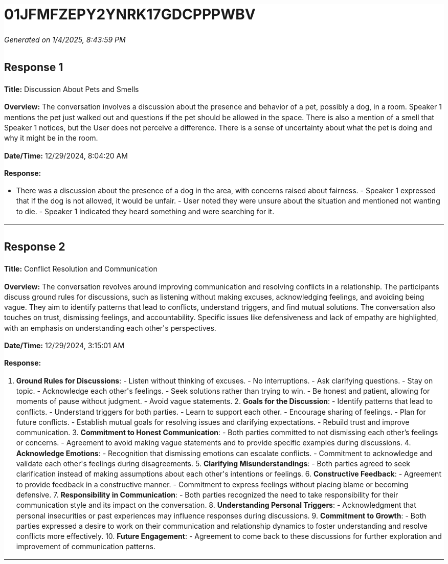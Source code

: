# 01JFMFZEPY2YNRK17GDCPPPWBV

*Generated on 1/4/2025, 8:43:59 PM*

## Response 1

**Title:** Discussion About Pets and Smells

**Overview:** The conversation involves a discussion about the presence and behavior of a pet, possibly a dog, in a room. Speaker 1 mentions the pet just walked out and questions if the pet should be allowed in the space. There is also a mention of a smell that Speaker 1 notices, but the User does not perceive a difference. There is a sense of uncertainty about what the pet is doing and why it might be in the room.

**Date/Time:** 12/29/2024, 8:04:20 AM

**Response:**

- There was a discussion about the presence of a dog in the area, with concerns raised about fairness. - Speaker 1 expressed that if the dog is not allowed, it would be unfair. - User noted they were unsure about the situation and mentioned not wanting to die. - Speaker 1 indicated they heard something and were searching for it.

---

## Response 2

**Title:** Conflict Resolution and Communication

**Overview:** The conversation revolves around improving communication and resolving conflicts in a relationship. The participants discuss ground rules for discussions, such as listening without making excuses, acknowledging feelings, and avoiding being vague. They aim to identify patterns that lead to conflicts, understand triggers, and find mutual solutions. The conversation also touches on trust, dismissing feelings, and accountability. Specific issues like defensiveness and lack of empathy are highlighted, with an emphasis on understanding each other's perspectives.

**Date/Time:** 12/29/2024, 3:15:01 AM

**Response:**

1. **Ground Rules for Discussions**:     - Listen without thinking of excuses.    - No interruptions.    - Ask clarifying questions.    - Stay on topic.    - Acknowledge each other's feelings.    - Seek solutions rather than trying to win.    - Be honest and patient, allowing for moments of pause without judgment.    - Avoid vague statements.  2. **Goals for the Discussion**:    - Identify patterns that lead to conflicts.    - Understand triggers for both parties.    - Learn to support each other.    - Encourage sharing of feelings.    - Plan for future conflicts.    - Establish mutual goals for resolving issues and clarifying expectations.    - Rebuild trust and improve communication.  3. **Commitment to Honest Communication**:    - Both parties committed to not dismissing each other’s feelings or concerns.    - Agreement to avoid making vague statements and to provide specific examples during discussions.  4. **Acknowledge Emotions**:    - Recognition that dismissing emotions can escalate conflicts.    - Commitment to acknowledge and validate each other's feelings during disagreements.  5. **Clarifying Misunderstandings**:    - Both parties agreed to seek clarification instead of making assumptions about each other's intentions or feelings.  6. **Constructive Feedback**:    - Agreement to provide feedback in a constructive manner.    - Commitment to express feelings without placing blame or becoming defensive.  7. **Responsibility in Communication**:    - Both parties recognized the need to take responsibility for their communication style and its impact on the conversation.  8. **Understanding Personal Triggers**:    - Acknowledgment that personal insecurities or past experiences may influence responses during discussions.  9. **Commitment to Growth**:    - Both parties expressed a desire to work on their communication and relationship dynamics to foster understanding and resolve conflicts more effectively.  10. **Future Engagement**:     - Agreement to come back to these discussions for further exploration and improvement of communication patterns.

---